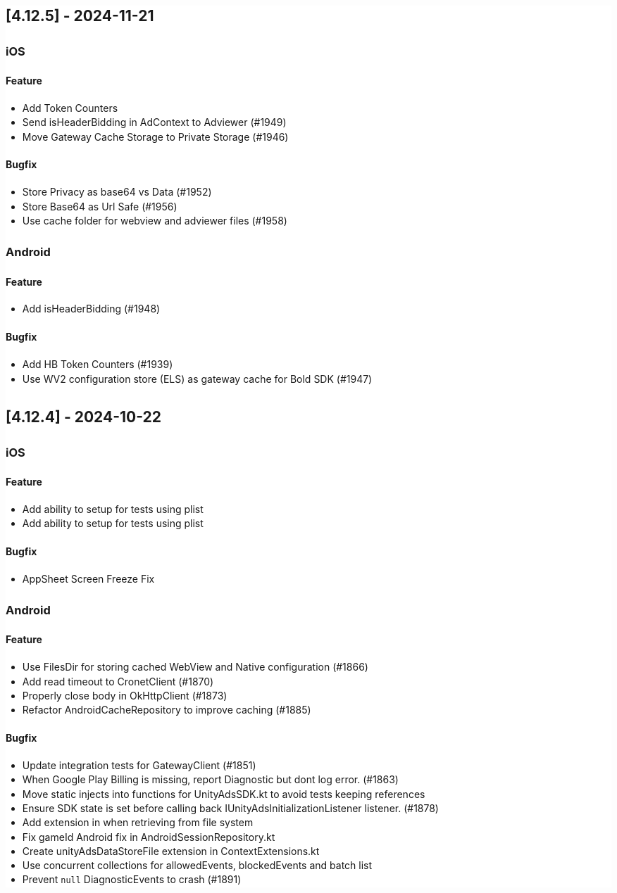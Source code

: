 ## [4.12.5] - 2024-11-21
### **iOS**
#### **Feature**

- Add Token Counters
- Send isHeaderBidding in AdContext to Adviewer (#1949)
- Move Gateway Cache Storage to Private Storage (#1946)
#### **Bugfix**

- Store Privacy as base64 vs Data (#1952)
- Store Base64 as Url Safe (#1956)
- Use cache folder for webview and adviewer files (#1958)
### **Android**
#### **Feature**

- Add isHeaderBidding (#1948)
#### **Bugfix**

- Add HB Token Counters (#1939)
- Use WV2 configuration store (ELS) as gateway cache for Bold SDK (#1947)

## [4.12.4] - 2024-10-22
### **iOS**
#### **Feature**

- Add ability to setup for tests using plist
- Add ability to setup for tests using plist
#### **Bugfix**

- AppSheet Screen Freeze Fix
### **Android**
#### **Feature**

- Use FilesDir for storing cached WebView and Native configuration (#1866)
- Add read timeout to CronetClient (#1870)
- Properly close body in OkHttpClient (#1873)
- Refactor AndroidCacheRepository to improve caching (#1885)
#### **Bugfix**

- Update integration tests for GatewayClient (#1851)
- When Google Play Billing is missing, report Diagnostic but dont log error. (#1863)
- Move static injects into functions for UnityAdsSDK.kt to avoid tests keeping references
- Ensure SDK state is set before calling back IUnityAdsInitializationListener listener. (#1878)
- Add extension in when retrieving from file system
- Fix gameId Android fix in AndroidSessionRepository.kt
- Create unityAdsDataStoreFile extension in ContextExtensions.kt
- Use concurrent collections for allowedEvents, blockedEvents and batch list
- Prevent `null` DiagnosticEvents to crash (#1891)
